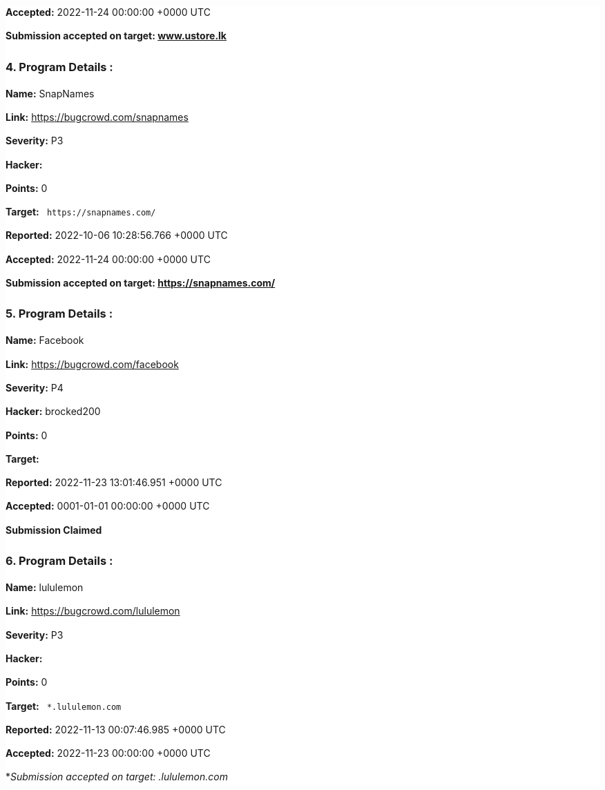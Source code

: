  **Accepted:** 2022-11-24 00:00:00 +0000 UTC 

 **Submission accepted on target: www.ustore.lk** 

### 4. Program Details : 

**Name:** SnapNames 

 **Link:** <https://bugcrowd.com/snapnames> 

 **Severity:** P3 

 **Hacker:**  

 **Points:** 0 

 **Target:** ` https://snapnames.com/` 

 **Reported:** 2022-10-06 10:28:56.766 +0000 UTC 

 **Accepted:** 2022-11-24 00:00:00 +0000 UTC 

 **Submission accepted on target: https://snapnames.com/** 

### 5. Program Details : 

**Name:** Facebook 

 **Link:** <https://bugcrowd.com/facebook> 

 **Severity:** P4 

 **Hacker:** brocked200 

 **Points:** 0 

 **Target:** ` ` 

 **Reported:** 2022-11-23 13:01:46.951 +0000 UTC 

 **Accepted:** 0001-01-01 00:00:00 +0000 UTC 

 **Submission Claimed** 

### 6. Program Details : 

**Name:** lululemon 

 **Link:** <https://bugcrowd.com/lululemon> 

 **Severity:** P3 

 **Hacker:**  

 **Points:** 0 

 **Target:** ` *.lululemon.com` 

 **Reported:** 2022-11-13 00:07:46.985 +0000 UTC 

 **Accepted:** 2022-11-23 00:00:00 +0000 UTC 

 **Submission accepted on target: *.lululemon.com** 
